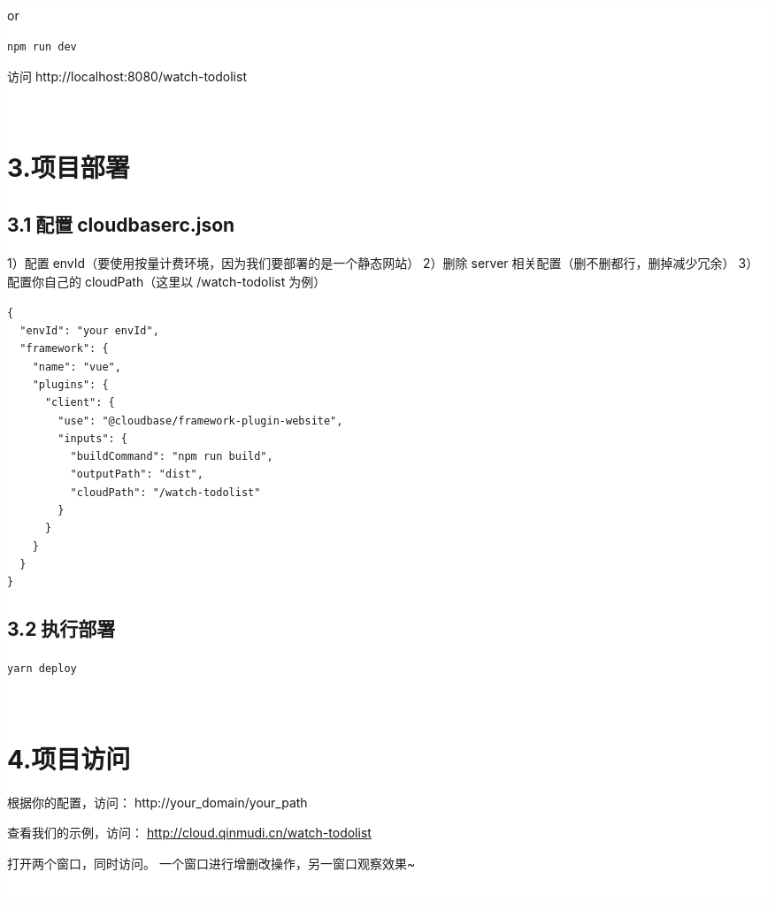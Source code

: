 or

```shell
npm run dev
```

访问 http://localhost:8080/watch-todolist

<br>

# 3.项目部署

## 3.1 配置 cloudbaserc.json

1）配置 envId（要使用按量计费环境，因为我们要部署的是一个静态网站）
2）删除 server 相关配置（删不删都行，删掉减少冗余）
3）配置你自己的 cloudPath（这里以 /watch-todolist 为例）

    {
      "envId": "your envId",
      "framework": {
        "name": "vue",
        "plugins": {
          "client": {
            "use": "@cloudbase/framework-plugin-website",
            "inputs": {
              "buildCommand": "npm run build",
              "outputPath": "dist",
              "cloudPath": "/watch-todolist"
            }
          }
        }
      }
    }

## 3.2 执行部署

    yarn deploy

<br>

# 4.项目访问

根据你的配置，访问：
http://your_domain/your_path

查看我们的示例，访问：
http://cloud.qinmudi.cn/watch-todolist

打开两个窗口，同时访问。
一个窗口进行增删改操作，另一窗口观察效果~

<br>
